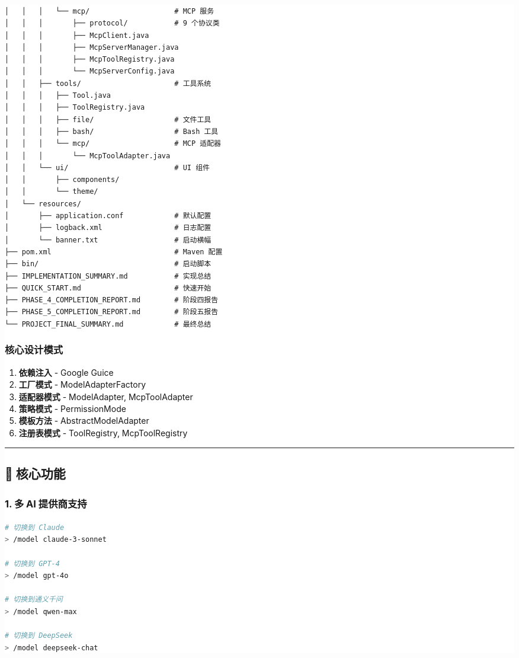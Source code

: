 ```
│   │   │   └── mcp/                    # MCP 服务
│   │   │       ├── protocol/           # 9 个协议类
│   │   │       ├── McpClient.java
│   │   │       ├── McpServerManager.java
│   │   │       ├── McpToolRegistry.java
│   │   │       └── McpServerConfig.java
│   │   ├── tools/                      # 工具系统
│   │   │   ├── Tool.java
│   │   │   ├── ToolRegistry.java
│   │   │   ├── file/                   # 文件工具
│   │   │   ├── bash/                   # Bash 工具
│   │   │   └── mcp/                    # MCP 适配器
│   │   │       └── McpToolAdapter.java
│   │   └── ui/                         # UI 组件
│   │       ├── components/
│   │       └── theme/
│   └── resources/
│       ├── application.conf            # 默认配置
│       ├── logback.xml                 # 日志配置
│       └── banner.txt                  # 启动横幅
├── pom.xml                             # Maven 配置
├── bin/                                # 启动脚本
├── IMPLEMENTATION_SUMMARY.md           # 实现总结
├── QUICK_START.md                      # 快速开始
├── PHASE_4_COMPLETION_REPORT.md        # 阶段四报告
├── PHASE_5_COMPLETION_REPORT.md        # 阶段五报告
└── PROJECT_FINAL_SUMMARY.md            # 最终总结
```

### 核心设计模式

1. **依赖注入** - Google Guice
2. **工厂模式** - ModelAdapterFactory
3. **适配器模式** - ModelAdapter, McpToolAdapter
4. **策略模式** - PermissionMode
5. **模板方法** - AbstractModelAdapter
6. **注册表模式** - ToolRegistry, McpToolRegistry

---

## 🚀 核心功能

### 1. 多 AI 提供商支持

```bash
# 切换到 Claude
> /model claude-3-sonnet

# 切换到 GPT-4
> /model gpt-4o

# 切换到通义千问
> /model qwen-max

# 切换到 DeepSeek
> /model deepseek-chat
```
